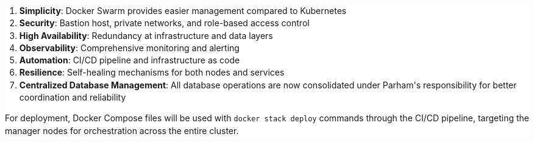 1. **Simplicity**: Docker Swarm provides easier management compared to Kubernetes
2. **Security**: Bastion host, private networks, and role-based access control
3. **High Availability**: Redundancy at infrastructure and data layers
4. **Observability**: Comprehensive monitoring and alerting
5. **Automation**: CI/CD pipeline and infrastructure as code
6. **Resilience**: Self-healing mechanisms for both nodes and services
7. **Centralized Database Management**: All database operations are now consolidated under Parham's responsibility for better coordination and reliability

For deployment, Docker Compose files will be used with `docker stack deploy` commands through the CI/CD pipeline, targeting the manager nodes for orchestration across the entire cluster.
